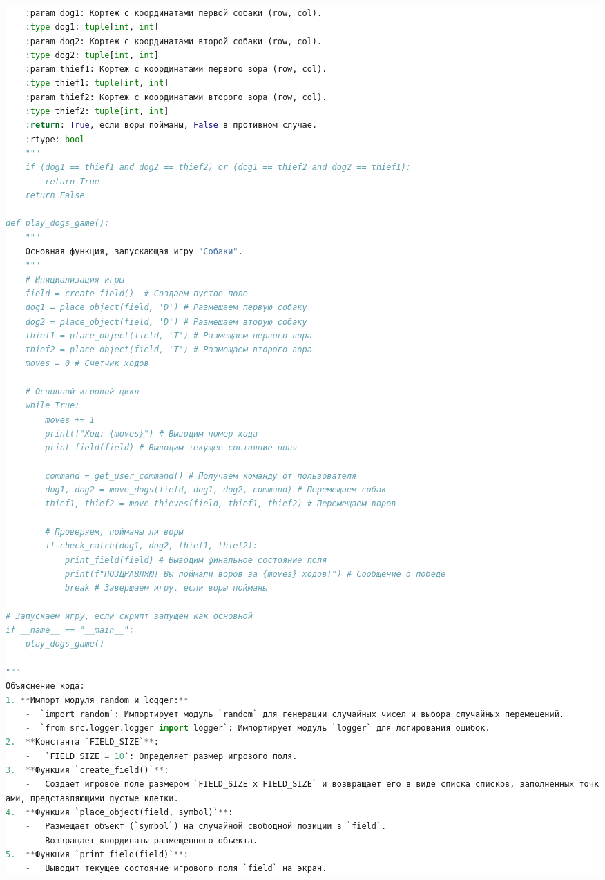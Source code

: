 ```python
    :param dog1: Кортеж с координатами первой собаки (row, col).
    :type dog1: tuple[int, int]
    :param dog2: Кортеж с координатами второй собаки (row, col).
    :type dog2: tuple[int, int]
    :param thief1: Кортеж с координатами первого вора (row, col).
    :type thief1: tuple[int, int]
    :param thief2: Кортеж с координатами второго вора (row, col).
    :type thief2: tuple[int, int]
    :return: True, если воры пойманы, False в противном случае.
    :rtype: bool
    """
    if (dog1 == thief1 and dog2 == thief2) or (dog1 == thief2 and dog2 == thief1):
        return True
    return False

def play_dogs_game():
    """
    Основная функция, запускающая игру "Собаки".
    """
    # Инициализация игры
    field = create_field()  # Создаем пустое поле
    dog1 = place_object(field, 'D') # Размещаем первую собаку
    dog2 = place_object(field, 'D') # Размещаем вторую собаку
    thief1 = place_object(field, 'T') # Размещаем первого вора
    thief2 = place_object(field, 'T') # Размещаем второго вора
    moves = 0 # Счетчик ходов

    # Основной игровой цикл
    while True:
        moves += 1
        print(f"Ход: {moves}") # Выводим номер хода
        print_field(field) # Выводим текущее состояние поля

        command = get_user_command() # Получаем команду от пользователя
        dog1, dog2 = move_dogs(field, dog1, dog2, command) # Перемещаем собак
        thief1, thief2 = move_thieves(field, thief1, thief2) # Перемещаем воров

        # Проверяем, пойманы ли воры
        if check_catch(dog1, dog2, thief1, thief2):
            print_field(field) # Выводим финальное состояние поля
            print(f"ПОЗДРАВЛЯЮ! Вы поймали воров за {moves} ходов!") # Сообщение о победе
            break # Завершаем игру, если воры пойманы

# Запускаем игру, если скрипт запущен как основной
if __name__ == "__main__":
    play_dogs_game()

"""
Объяснение кода:
1. **Импорт модуля random и logger:**
    -  `import random`: Импортирует модуль `random` для генерации случайных чисел и выбора случайных перемещений.
    -  `from src.logger.logger import logger`: Импортирует модуль `logger` для логирования ошибок.
2.  **Константа `FIELD_SIZE`**:
    -   `FIELD_SIZE = 10`: Определяет размер игрового поля.
3.  **Функция `create_field()`**:
    -   Создает игровое поле размером `FIELD_SIZE x FIELD_SIZE` и возвращает его в виде списка списков, заполненных точками, представляющими пустые клетки.
4.  **Функция `place_object(field, symbol)`**:
    -   Размещает объект (`symbol`) на случайной свободной позиции в `field`.
    -   Возвращает координаты размещенного объекта.
5.  **Функция `print_field(field)`**:
    -   Выводит текущее состояние игрового поля `field` на экран.
```